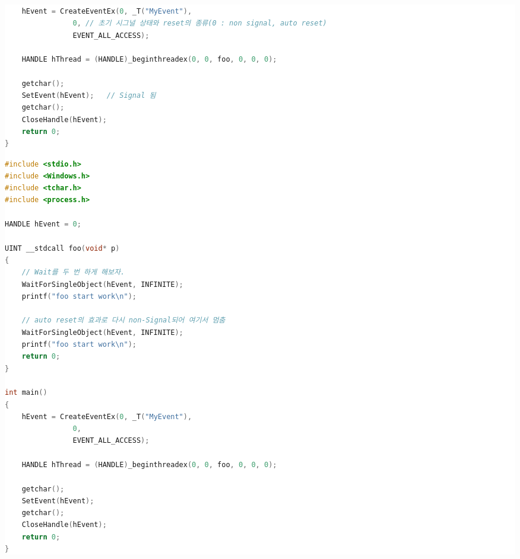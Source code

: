 ```cpp
    hEvent = CreateEventEx(0, _T("MyEvent"),
                0, // 초기 시그널 상태와 reset의 종류(0 : non signal, auto reset)
                EVENT_ALL_ACCESS);

    HANDLE hThread = (HANDLE)_beginthreadex(0, 0, foo, 0, 0, 0);

    getchar();
    SetEvent(hEvent);   // Signal 됨
    getchar();
    CloseHandle(hEvent);
    return 0;
}
```

```cpp
#include <stdio.h>
#include <Windows.h>
#include <tchar.h>
#include <process.h>

HANDLE hEvent = 0;

UINT __stdcall foo(void* p)
{
    // Wait를 두 번 하게 해보자.
    WaitForSingleObject(hEvent, INFINITE);
    printf("foo start work\n");

    // auto reset의 효과로 다시 non-Signal되어 여기서 멈춤
    WaitForSingleObject(hEvent, INFINITE);
    printf("foo start work\n");
    return 0;
}

int main()
{
    hEvent = CreateEventEx(0, _T("MyEvent"),
                0,
                EVENT_ALL_ACCESS);

    HANDLE hThread = (HANDLE)_beginthreadex(0, 0, foo, 0, 0, 0);

    getchar();
    SetEvent(hEvent);
    getchar();
    CloseHandle(hEvent);
    return 0;
}
```